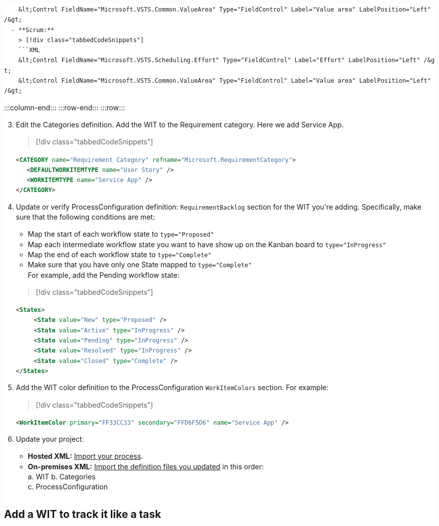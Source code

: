         &lt;Control FieldName="Microsoft.VSTS.Common.ValueArea" Type="FieldControl" Label="Value area" LabelPosition="Left" /&gt;  
      - **Scrum:**
        > [!div class="tabbedCodeSnippets"]
        ```XML
        &lt;Control FieldName="Microsoft.VSTS.Scheduling.Effort" Type="FieldControl" Label="Effort" LabelPosition="Left" /&gt;  
        &lt;Control FieldName="Microsoft.VSTS.Common.ValueArea" Type="FieldControl" Label="Value area" LabelPosition="Left" /&gt;  
   :::column-end:::
   :::row-end:::
   :::row:::

3. Edit the Categories definition. Add the WIT to the Requirement category. Here we add Service App.  

    > [!div class="tabbedCodeSnippets"]
    ```XML
    <CATEGORY name="Requirement Category" refname="Microsoft.RequirementCategory">
       <DEFAULTWORKITEMTYPE name="User Story" />
       <WORKITEMTYPE name="Service App" />
    </CATEGORY>
   ```

4. Update or verify ProcessConfiguration definition: ```RequirementBacklog``` section for the WIT you're adding. Specifically, make sure that the following conditions are met:
	- Map the start of each workflow state to `type="Proposed"` 
	- Map each intermediate workflow state you want to have show up on the Kanban board to `type="InProgress"` 
	- Map the end of each workflow state to `type="Complete"`
	- Make sure that you have only one State mapped to `type="Complete"`  
   For example, add the Pending workflow state:  
    > [!div class="tabbedCodeSnippets"]
    ```XML
    <States>    
         <State value="New" type="Proposed" />  
         <State value="Active" type="InProgress" />  
         <State value="Pending" type="InProgress" />  
         <State value="Resolved" type="InProgress" />  
         <State value="Closed" type="Complete" />  
    </States>   
	```
5. Add the WIT color definition to the ProcessConfiguration `WorkItemColors` section. For example:   
    > [!div class="tabbedCodeSnippets"]
    ```XML
    <WorkItemColor primary="FF33CC33" secondary="FFD6F5D6" name="Service App" />
    ```  

6. Update your project:  
   - **Hosted XML:**  [Import your process](../organizations/settings/work/import-process/import-process.md).  
   - **On-premises XML:**  [Import the definition files you updated](#import-export) in this order:  
       a. WIT 
       b. Categories  
       c. ProcessConfiguration  




<a id="wits-as-tasks">  </a>
## Add a WIT to track it like a task   

   ```